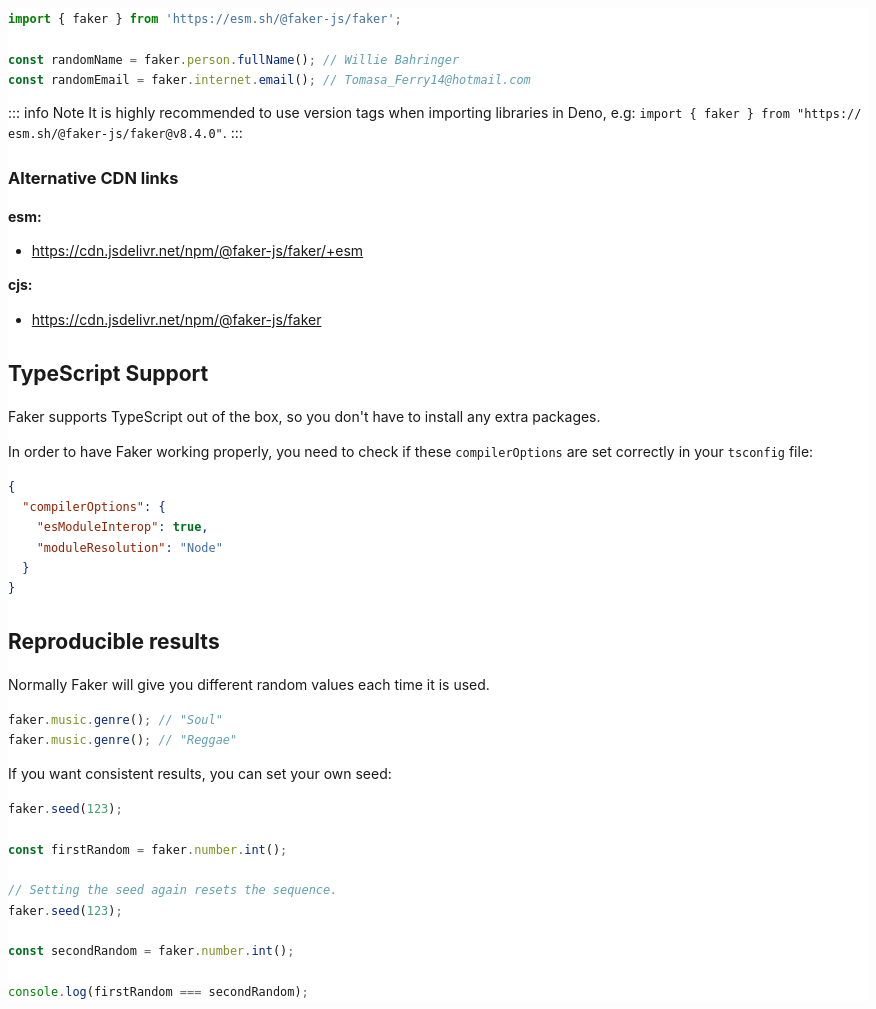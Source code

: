 ```js
import { faker } from 'https://esm.sh/@faker-js/faker';

const randomName = faker.person.fullName(); // Willie Bahringer
const randomEmail = faker.internet.email(); // Tomasa_Ferry14@hotmail.com
```

::: info Note
It is highly recommended to use version tags when importing libraries in Deno, e.g: `import { faker } from "https://esm.sh/@faker-js/faker@v8.4.0"`.
:::

### Alternative CDN links

**esm:**

- https://cdn.jsdelivr.net/npm/@faker-js/faker/+esm

**cjs:**

- https://cdn.jsdelivr.net/npm/@faker-js/faker

## TypeScript Support

Faker supports TypeScript out of the box, so you don't have to install any extra packages.

In order to have Faker working properly, you need to check if these `compilerOptions` are set correctly in your `tsconfig` file:

```json
{
  "compilerOptions": {
    "esModuleInterop": true,
    "moduleResolution": "Node"
  }
}
```

## Reproducible results

Normally Faker will give you different random values each time it is used.

```ts
faker.music.genre(); // "Soul"
faker.music.genre(); // "Reggae"
```

If you want consistent results, you can set your own seed:

```ts
faker.seed(123);

const firstRandom = faker.number.int();

// Setting the seed again resets the sequence.
faker.seed(123);

const secondRandom = faker.number.int();

console.log(firstRandom === secondRandom);
```
